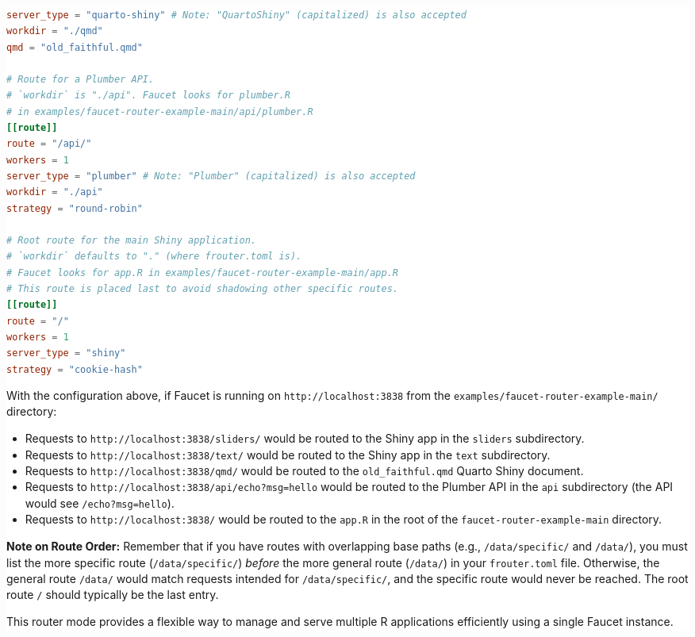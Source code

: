 ```toml
server_type = "quarto-shiny" # Note: "QuartoShiny" (capitalized) is also accepted
workdir = "./qmd"
qmd = "old_faithful.qmd"

# Route for a Plumber API.
# `workdir` is "./api". Faucet looks for plumber.R
# in examples/faucet-router-example-main/api/plumber.R
[[route]]
route = "/api/"
workers = 1
server_type = "plumber" # Note: "Plumber" (capitalized) is also accepted
workdir = "./api"
strategy = "round-robin"

# Root route for the main Shiny application.
# `workdir` defaults to "." (where frouter.toml is).
# Faucet looks for app.R in examples/faucet-router-example-main/app.R
# This route is placed last to avoid shadowing other specific routes.
[[route]]
route = "/"
workers = 1
server_type = "shiny"
strategy = "cookie-hash"
```

With the configuration above, if Faucet is running on `http://localhost:3838` from the `examples/faucet-router-example-main/` directory:

 - Requests to `http://localhost:3838/sliders/` would be routed to the Shiny app in the `sliders` subdirectory.
 - Requests to `http://localhost:3838/text/` would be routed to the Shiny app in the `text` subdirectory.
 - Requests to `http://localhost:3838/qmd/` would be routed to the `old_faithful.qmd` Quarto Shiny document.
 - Requests to `http://localhost:3838/api/echo?msg=hello` would be routed to the Plumber API in the `api` subdirectory (the API would see `/echo?msg=hello`).
 - Requests to `http://localhost:3838/` would be routed to the `app.R` in the root of the `faucet-router-example-main` directory.

**Note on Route Order:** Remember that if you have routes with overlapping base paths (e.g., `/data/specific/` and `/data/`), you must list the more specific route (`/data/specific/`) *before* the more general route (`/data/`) in your `frouter.toml` file. Otherwise, the general route `/data/` would match requests intended for `/data/specific/`, and the specific route would never be reached. The root route `/` should typically be the last entry.

This router mode provides a flexible way to manage and serve multiple R applications efficiently using a single Faucet instance.

